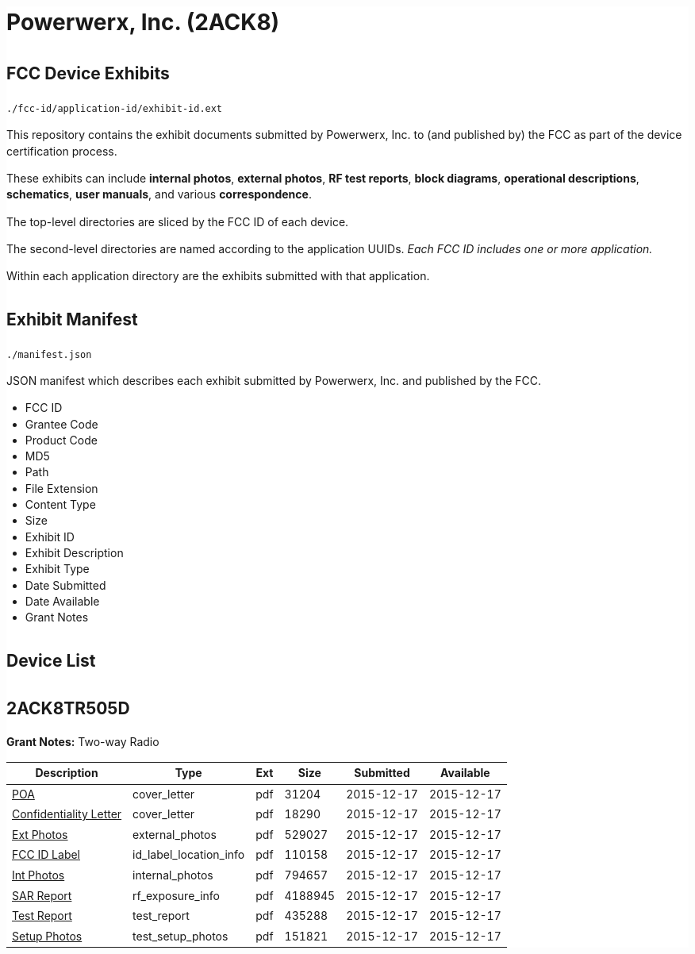 # Powerwerx, Inc. (2ACK8)
## FCC Device Exhibits

```
./fcc-id/application-id/exhibit-id.ext
```

This repository contains the exhibit documents submitted by Powerwerx, Inc. to (and published by) the FCC as part of the device certification process.

These exhibits can include **internal photos**, **external photos**, **RF test reports**, **block diagrams**, **operational descriptions**, **schematics**, **user manuals**, and various **correspondence**.

The top-level directories are sliced by the FCC ID of each device.

The second-level directories are named according to the application UUIDs. *Each FCC ID includes one or more application.*

Within each application directory are the exhibits submitted with that application. 

## Exhibit Manifest

```
./manifest.json
```

JSON manifest which describes each exhibit submitted by Powerwerx, Inc. and published by the FCC.

- FCC ID
- Grantee Code
- Product Code
- MD5
- Path
- File Extension
- Content Type
- Size
- Exhibit ID
- Exhibit Description
- Exhibit Type
- Date Submitted
- Date Available
- Grant Notes

## Device List
## 2ACK8TR505D
**Grant Notes:** Two-way Radio

| Description | Type | Ext | Size | Submitted | Available |
| ----------- | ---- | --- | ---- | --------- | --------- |
| [POA](2ACK8TR505D/cdf6c1b67cac9511fa43c68d60cf3581/2845484.pdf) | cover_letter | pdf | 31204 | 2015-12-17 | 2015-12-17 |
| [Confidentiality Letter](2ACK8TR505D/cdf6c1b67cac9511fa43c68d60cf3581/2845485.pdf) | cover_letter | pdf | 18290 | 2015-12-17 | 2015-12-17 |
| [Ext Photos](2ACK8TR505D/cdf6c1b67cac9511fa43c68d60cf3581/2845487.pdf) | external_photos | pdf | 529027 | 2015-12-17 | 2015-12-17 |
| [FCC ID Label](2ACK8TR505D/cdf6c1b67cac9511fa43c68d60cf3581/2845488.pdf) | id_label_location_info | pdf | 110158 | 2015-12-17 | 2015-12-17 |
| [Int Photos](2ACK8TR505D/cdf6c1b67cac9511fa43c68d60cf3581/2845489.pdf) | internal_photos | pdf | 794657 | 2015-12-17 | 2015-12-17 |
| [SAR Report](2ACK8TR505D/cdf6c1b67cac9511fa43c68d60cf3581/2845493.pdf) | rf_exposure_info | pdf | 4188945 | 2015-12-17 | 2015-12-17 |
| [Test Report](2ACK8TR505D/cdf6c1b67cac9511fa43c68d60cf3581/2845495.pdf) | test_report | pdf | 435288 | 2015-12-17 | 2015-12-17 |
| [Setup Photos](2ACK8TR505D/cdf6c1b67cac9511fa43c68d60cf3581/2845496.pdf) | test_setup_photos | pdf | 151821 | 2015-12-17 | 2015-12-17 |